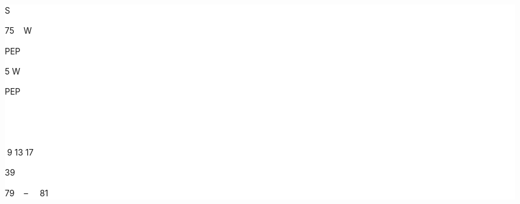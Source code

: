 </td>

<td style="border-right: 0.5pt solid ; " align="center" valign="top" charoff="50">

S

</td>

<td style align="right" valign="top" charoff="50">

75    W

</td>

<td style="border-right: 0.5pt solid ; " align="left" valign="top" charoff="50">

PEP

</td>

<td style align="right" valign="top" charoff="50">

5 W

</td>

<td style="border-right: 0.5pt solid ; " align="left" valign="top" charoff="50">

PEP

</td>

<td style align="right" valign="top" charoff="50">

 

</td>

<td style="border-right: 0.5pt solid ; " align="left" valign="top" charoff="50">

 

</td>

<td style align="left" valign="top" charoff="50">

 9 13 17

</td>

</tr>

<tr>

<td style="border-right: 0.5pt solid ; " align="center" valign="top" charoff="50">

39

</td>

<td style align="right" valign="top" charoff="50">

79    –     81   

</td>

<td style="border-right: 0.5pt solid ; " align="left" valign="top" charoff="50">

